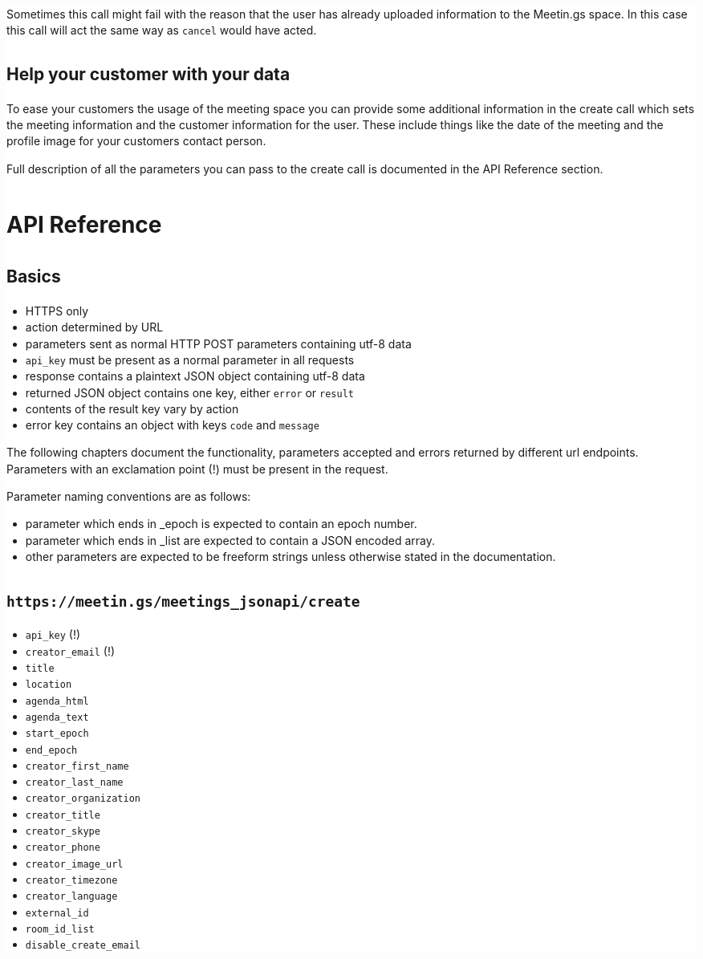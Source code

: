 Sometimes this call might fail with the reason that the user has already
uploaded information to the Meetin.gs space. In this case this call will act
the same way as `cancel` would have acted.


Help your customer with your data
---------------------------------

To ease your customers the usage of the meeting space you can provide some
additional information in the create call which sets the meeting information and
the customer information for the user. These include things like the date of the
meeting and the profile image for your customers contact person.

Full description of all the parameters you can pass to the create call is
documented in the API Reference section.


API Reference
=============


Basics
------

* HTTPS only
* action determined by URL
* parameters sent as normal HTTP POST parameters containing utf-8 data
* `api_key` must be present as a normal parameter in all requests
* response contains a plaintext JSON object containing utf-8 data
* returned JSON object contains one key, either `error` or `result`
* contents of the result key vary by action
* error key contains an object with keys `code` and `message`

The following chapters document the functionality, parameters accepted and
errors returned by different url endpoints. Parameters with an exclamation
point (!) must be present in the request.

Parameter naming conventions are as follows:

* parameter which ends in _epoch is expected to contain an epoch number.
* parameter which ends in _list are expected to contain a JSON encoded
    array.
* other parameters are expected to be freeform strings unless
    otherwise stated in the documentation.



`https://meetin.gs/meetings_jsonapi/create`
---------------------------------------

+ `api_key` (!)
+ `creator_email` (!)
+ `title`
+ `location`
+ `agenda_html`
+ `agenda_text`
+ `start_epoch`
+ `end_epoch`
+ `creator_first_name`
+ `creator_last_name`
+ `creator_organization`
+ `creator_title`
+ `creator_skype`
+ `creator_phone`
+ `creator_image_url`
+ `creator_timezone`
+ `creator_language`
+ `external_id`
+ `room_id_list`
+ `disable_create_email`
